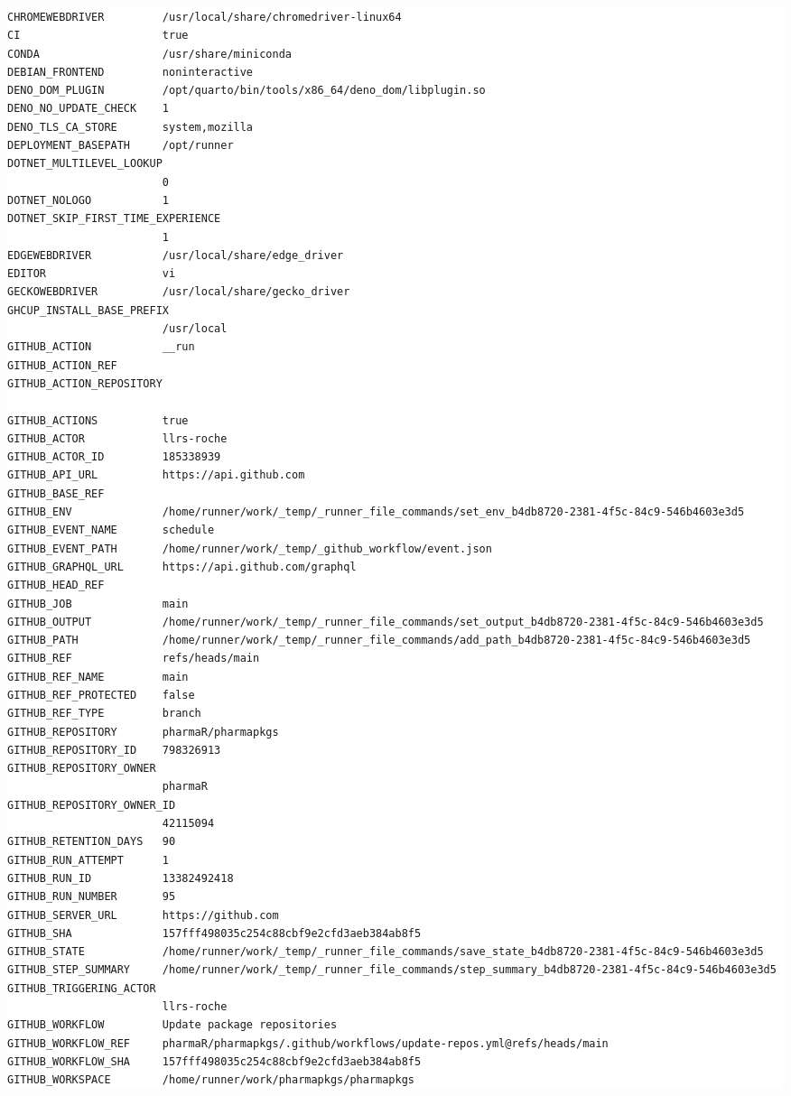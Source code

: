     CHROMEWEBDRIVER         /usr/local/share/chromedriver-linux64
    CI                      true
    CONDA                   /usr/share/miniconda
    DEBIAN_FRONTEND         noninteractive
    DENO_DOM_PLUGIN         /opt/quarto/bin/tools/x86_64/deno_dom/libplugin.so
    DENO_NO_UPDATE_CHECK    1
    DENO_TLS_CA_STORE       system,mozilla
    DEPLOYMENT_BASEPATH     /opt/runner
    DOTNET_MULTILEVEL_LOOKUP
                            0
    DOTNET_NOLOGO           1
    DOTNET_SKIP_FIRST_TIME_EXPERIENCE
                            1
    EDGEWEBDRIVER           /usr/local/share/edge_driver
    EDITOR                  vi
    GECKOWEBDRIVER          /usr/local/share/gecko_driver
    GHCUP_INSTALL_BASE_PREFIX
                            /usr/local
    GITHUB_ACTION           __run
    GITHUB_ACTION_REF       
    GITHUB_ACTION_REPOSITORY
                            
    GITHUB_ACTIONS          true
    GITHUB_ACTOR            llrs-roche
    GITHUB_ACTOR_ID         185338939
    GITHUB_API_URL          https://api.github.com
    GITHUB_BASE_REF         
    GITHUB_ENV              /home/runner/work/_temp/_runner_file_commands/set_env_b4db8720-2381-4f5c-84c9-546b4603e3d5
    GITHUB_EVENT_NAME       schedule
    GITHUB_EVENT_PATH       /home/runner/work/_temp/_github_workflow/event.json
    GITHUB_GRAPHQL_URL      https://api.github.com/graphql
    GITHUB_HEAD_REF         
    GITHUB_JOB              main
    GITHUB_OUTPUT           /home/runner/work/_temp/_runner_file_commands/set_output_b4db8720-2381-4f5c-84c9-546b4603e3d5
    GITHUB_PATH             /home/runner/work/_temp/_runner_file_commands/add_path_b4db8720-2381-4f5c-84c9-546b4603e3d5
    GITHUB_REF              refs/heads/main
    GITHUB_REF_NAME         main
    GITHUB_REF_PROTECTED    false
    GITHUB_REF_TYPE         branch
    GITHUB_REPOSITORY       pharmaR/pharmapkgs
    GITHUB_REPOSITORY_ID    798326913
    GITHUB_REPOSITORY_OWNER
                            pharmaR
    GITHUB_REPOSITORY_OWNER_ID
                            42115094
    GITHUB_RETENTION_DAYS   90
    GITHUB_RUN_ATTEMPT      1
    GITHUB_RUN_ID           13382492418
    GITHUB_RUN_NUMBER       95
    GITHUB_SERVER_URL       https://github.com
    GITHUB_SHA              157fff498035c254c88cbf9e2cfd3aeb384ab8f5
    GITHUB_STATE            /home/runner/work/_temp/_runner_file_commands/save_state_b4db8720-2381-4f5c-84c9-546b4603e3d5
    GITHUB_STEP_SUMMARY     /home/runner/work/_temp/_runner_file_commands/step_summary_b4db8720-2381-4f5c-84c9-546b4603e3d5
    GITHUB_TRIGGERING_ACTOR
                            llrs-roche
    GITHUB_WORKFLOW         Update package repositories
    GITHUB_WORKFLOW_REF     pharmaR/pharmapkgs/.github/workflows/update-repos.yml@refs/heads/main
    GITHUB_WORKFLOW_SHA     157fff498035c254c88cbf9e2cfd3aeb384ab8f5
    GITHUB_WORKSPACE        /home/runner/work/pharmapkgs/pharmapkgs